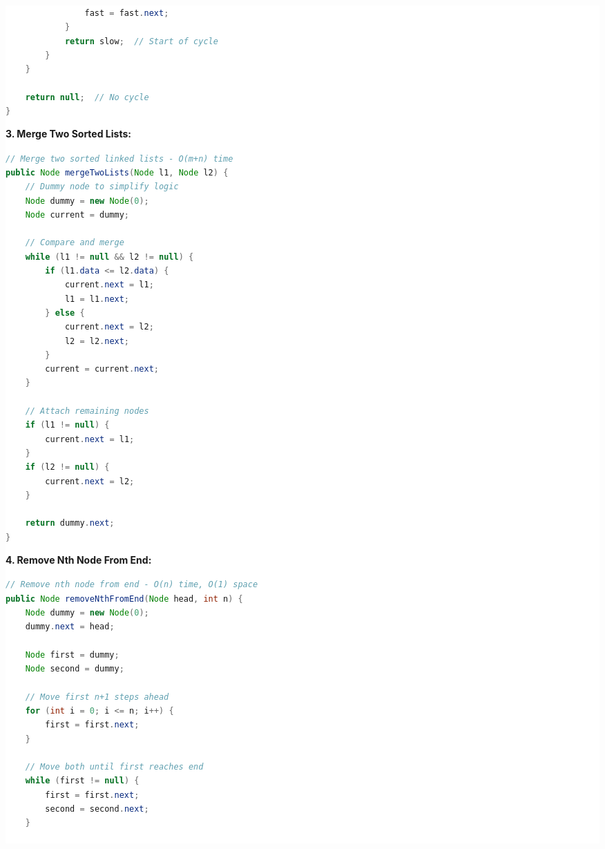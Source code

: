 ```java
                fast = fast.next;
            }
            return slow;  // Start of cycle
        }
    }
    
    return null;  // No cycle
}
```

**3. Merge Two Sorted Lists:**

```java
// Merge two sorted linked lists - O(m+n) time
public Node mergeTwoLists(Node l1, Node l2) {
    // Dummy node to simplify logic
    Node dummy = new Node(0);
    Node current = dummy;
    
    // Compare and merge
    while (l1 != null && l2 != null) {
        if (l1.data <= l2.data) {
            current.next = l1;
            l1 = l1.next;
        } else {
            current.next = l2;
            l2 = l2.next;
        }
        current = current.next;
    }
    
    // Attach remaining nodes
    if (l1 != null) {
        current.next = l1;
    }
    if (l2 != null) {
        current.next = l2;
    }
    
    return dummy.next;
}
```

**4. Remove Nth Node From End:**

```java
// Remove nth node from end - O(n) time, O(1) space
public Node removeNthFromEnd(Node head, int n) {
    Node dummy = new Node(0);
    dummy.next = head;
    
    Node first = dummy;
    Node second = dummy;
    
    // Move first n+1 steps ahead
    for (int i = 0; i <= n; i++) {
        first = first.next;
    }
    
    // Move both until first reaches end
    while (first != null) {
        first = first.next;
        second = second.next;
    }
    
```
